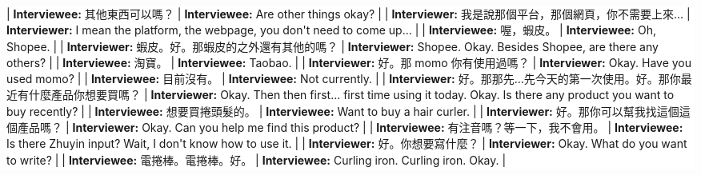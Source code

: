 | **Interviewee:** 其他東西可以嗎？                                                                                                                                                                                                | **Interviewee:** Are other things okay?                                                                                                                                                                                                        |
| **Interviewer:** 我是說那個平台，那個網頁，你不需要上來...                                                                                                                                                                          | **Interviewer:** I mean the platform, the webpage, you don't need to come up...                                                                                                                                                                |
| **Interviewee:** 喔，蝦皮。                                                                                                                                                                                                    | **Interviewee:** Oh, Shopee.                                                                                                                                                                                                                   |
| **Interviewer:** 蝦皮。好。那蝦皮的之外還有其他的嗎？                                                                                                                                                                              | **Interviewer:** Shopee. Okay. Besides Shopee, are there any others?                                                                                                                                                                           |
| **Interviewee:** 淘寶。                                                                                                                                                                                                        | **Interviewee:** Taobao.                                                                                                                                                                                                                       |
| **Interviewer:** 好。那 momo 你有使用過嗎？                                                                                                                                                                                      | **Interviewer:** Okay. Have you used momo?                                                                                                                                                                                                     |
| **Interviewee:** 目前沒有。                                                                                                                                                                                                    | **Interviewee:** Not currently.                                                                                                                                                                                                                |
| **Interviewer:** 好。那那先...先今天的第一次使用。好。那你最近有什麼產品你想要買嗎？                                                                                                                                                            | **Interviewer:** Okay. Then then first... first time using it today. Okay. Is there any product you want to buy recently?                                                                                                                      |
| **Interviewee:** 想要買捲頭髮的。                                                                                                                                                                                                | **Interviewee:** Want to buy a hair curler.                                                                                                                                                                                                    |
| **Interviewer:** 好。那你可以幫我找這個這個產品嗎？                                                                                                                                                                              | **Interviewer:** Okay. Can you help me find this product?                                                                                                                                                                                      |
| **Interviewee:** 有注音嗎？等一下，我不會用。                                                                                                                                                                                      | **Interviewee:** Is there Zhuyin input? Wait, I don't know how to use it.                                                                                                                                                                      |
| **Interviewer:** 好。你想要寫什麼？                                                                                                                                                                                              | **Interviewer:** Okay. What do you want to write?                                                                                                                                                                                              |
| **Interviewee:** 電捲棒。電捲棒。好。                                                                                                                                                                                              | **Interviewee:** Curling iron. Curling iron. Okay.                                                                                                                                                                                             |